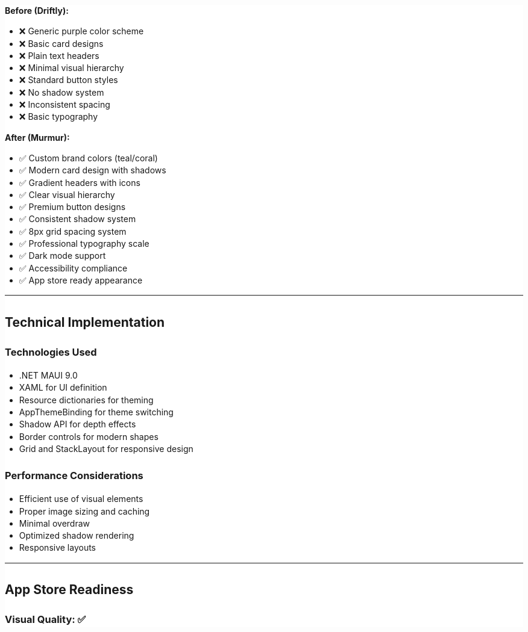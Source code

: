**Before (Driftly):**

- ❌ Generic purple color scheme
- ❌ Basic card designs
- ❌ Plain text headers
- ❌ Minimal visual hierarchy
- ❌ Standard button styles
- ❌ No shadow system
- ❌ Inconsistent spacing
- ❌ Basic typography

**After (Murmur):**

- ✅ Custom brand colors (teal/coral)
- ✅ Modern card design with shadows
- ✅ Gradient headers with icons
- ✅ Clear visual hierarchy
- ✅ Premium button designs
- ✅ Consistent shadow system
- ✅ 8px grid spacing system
- ✅ Professional typography scale
- ✅ Dark mode support
- ✅ Accessibility compliance
- ✅ App store ready appearance

---

## Technical Implementation

### Technologies Used

- .NET MAUI 9.0
- XAML for UI definition
- Resource dictionaries for theming
- AppThemeBinding for theme switching
- Shadow API for depth effects
- Border controls for modern shapes
- Grid and StackLayout for responsive design

### Performance Considerations

- Efficient use of visual elements
- Proper image sizing and caching
- Minimal overdraw
- Optimized shadow rendering
- Responsive layouts

---

## App Store Readiness

### Visual Quality: ✅

